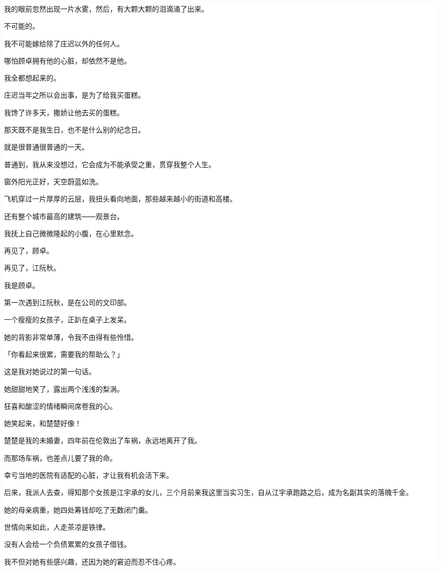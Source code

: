 我的眼前忽然出现一片水雾，然后，有大颗大颗的泪滴涌了出来。

不可能的。

我不可能嫁给除了庄迟以外的任何人。

哪怕顾卓拥有他的心脏，却依然不是他。

我全都想起来的。

庄迟当年之所以会出事，是为了给我买蛋糕。

我馋了许多天，撒娇让他去买的蛋糕。

那天既不是我生日，也不是什么别的纪念日。

就是很普通很普通的一天。

普通到，我从来没想过，它会成为不能承受之重，贯穿我整个人生。

窗外阳光正好，天空蔚蓝如洗。

飞机穿过一片厚厚的云层，我扭头看向地面，那些越来越小的街道和高楼。

还有整个城市最高的建筑——观景台。

我抚上自己微微隆起的小腹，在心里默念。

再见了，顾卓。

再见了，江阮秋。

我是顾卓。

第一次遇到江阮秋，是在公司的文印部。

一个瘦瘦的女孩子，正趴在桌子上发呆。

她的背影非常单薄，令我不由得有些怜惜。

「你看起来很累，需要我的帮助么？」

这是我对她说过的第一句话。

她甜甜地笑了，露出两个浅浅的梨涡。

狂喜和酸涩的情绪瞬间席卷我的心。

她笑起来，和楚楚好像！

楚楚是我的未婚妻，四年前在伦敦出了车祸，永远地离开了我。

而那场车祸，也差点儿要了我的命。

幸亏当地的医院有适配的心脏，才让我有机会活下来。

后来，我派人去查，得知那个女孩是江宇承的女儿，三个月前来我这里当实习生，自从江宇承跑路之后，成为名副其实的落魄千金。

她的母亲病重，她四处筹钱却吃了无数闭门羹。

世情向来如此，人走茶凉是铁律。

没有人会给一个负债累累的女孩子借钱。

我不但对她有些感兴趣，还因为她的窘迫而忍不住心疼。
